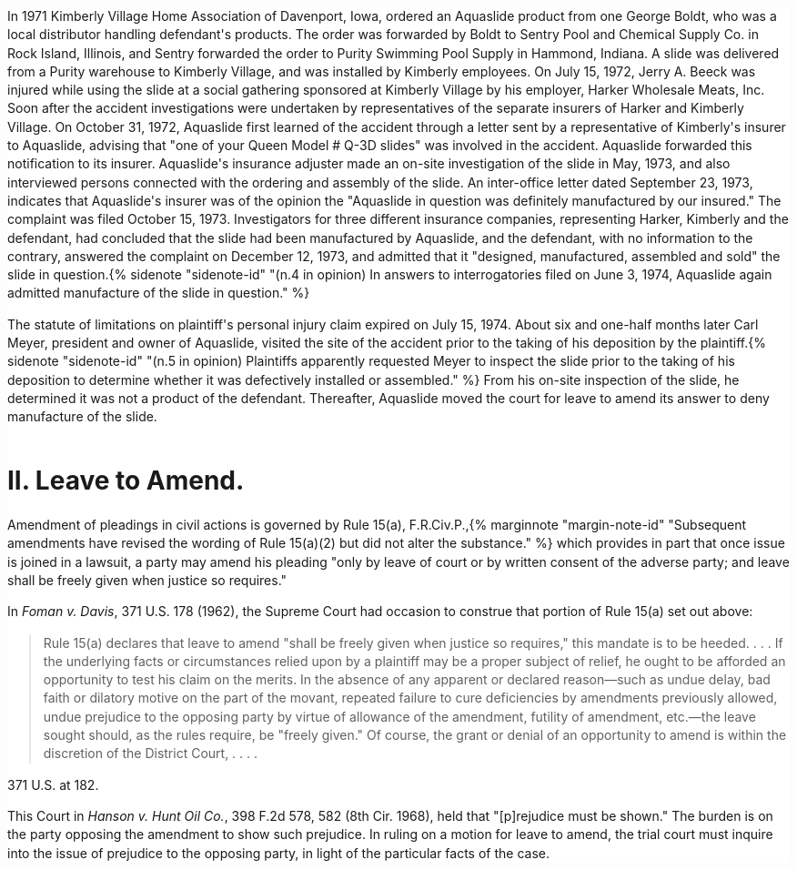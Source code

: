 In 1971 Kimberly Village Home Association of Davenport, Iowa, ordered an Aquaslide product from one George Boldt, who was a local distributor handling defendant's products. The order was forwarded by Boldt to Sentry Pool and Chemical Supply Co. in Rock Island, Illinois, and Sentry forwarded the order to Purity Swimming Pool Supply in Hammond, Indiana. A slide was delivered from a Purity warehouse to Kimberly Village, and was installed by Kimberly employees. On July 15, 1972, Jerry A. Beeck was injured while using the slide at a social gathering sponsored at Kimberly Village by his employer, Harker Wholesale Meats, Inc. Soon after the accident investigations were undertaken by representatives of the separate insurers of Harker and Kimberly Village. On October 31, 1972, Aquaslide first learned of the accident through a letter sent by a representative of Kimberly's insurer to Aquaslide, advising that "one of your Queen Model # Q-3D slides" was involved in the accident. Aquaslide forwarded this notification to its insurer. Aquaslide's insurance adjuster made an on-site investigation of the slide in May, 1973, and also interviewed persons connected with the ordering and assembly of the slide. An inter-office letter dated September 23, 1973, indicates that Aquaslide's insurer was of the opinion the "Aquaslide in question was definitely manufactured by our insured." The complaint was filed October 15, 1973. Investigators for three different insurance companies, representing Harker, Kimberly and the defendant, had concluded that the slide had been manufactured by Aquaslide, and the defendant, with no information to the contrary, answered the complaint on December 12, 1973, and admitted that it "designed, manufactured, assembled and sold" the slide in question.{% sidenote "sidenote-id" "(n.4 in opinion) In answers to interrogatories filed on June 3, 1974, Aquaslide again admitted manufacture of the slide in question." %}

The statute of limitations on plaintiff's personal injury claim expired on July 15, 1974. About six and one-half months later Carl Meyer, president and owner of Aquaslide, visited the site of the accident prior to the taking of his deposition by the plaintiff.{% sidenote "sidenote-id" "(n.5 in opinion) Plaintiffs apparently requested Meyer to inspect the slide prior to the taking of his deposition to determine whether it was defectively installed or assembled." %} From his on-site inspection of the slide, he determined it was not a product of the defendant. Thereafter, Aquaslide moved the court for leave to amend its answer to deny manufacture of the slide.

# II. Leave to Amend.

Amendment of pleadings in civil actions is governed by Rule 15(a), F.R.Civ.P.,{% marginnote "margin-note-id" "Subsequent amendments have revised the wording of Rule 15(a)(2) but did not alter the substance." %} which provides in part that once issue is joined in a lawsuit, a party may amend his pleading "only by leave of court or by written consent of the adverse party; and leave shall be freely given when justice so requires."

In _Foman v. Davis_, 371 U.S. 178 (1962), the Supreme Court had occasion to construe that portion of Rule 15(a) set out above:

> Rule 15(a) declares that leave to amend "shall be freely given when justice so requires," this mandate is to be heeded. . . . If the underlying facts or circumstances relied upon by a plaintiff may be a proper subject of relief, he ought to be afforded an opportunity to test his claim on the merits. In the absence of any apparent or declared reason—such as undue delay, bad faith or dilatory motive on the part of the movant, repeated failure to cure deficiencies by amendments previously allowed, undue prejudice to the opposing party by virtue of allowance of the amendment, futility of amendment, etc.—the leave sought should, as the rules require, be "freely given." Of course, the grant or denial of an opportunity to amend is within the discretion of the District Court, . . . .

371 U.S. at 182.

This Court in _Hanson v. Hunt Oil Co._, 398 F.2d 578, 582 (8th Cir. 1968), held that "[p]rejudice must be shown." The burden is on the party opposing the amendment to show such prejudice. In ruling on a motion for leave to amend, the trial court must inquire into the issue of prejudice to the opposing party, in light of the particular facts of the case. 
